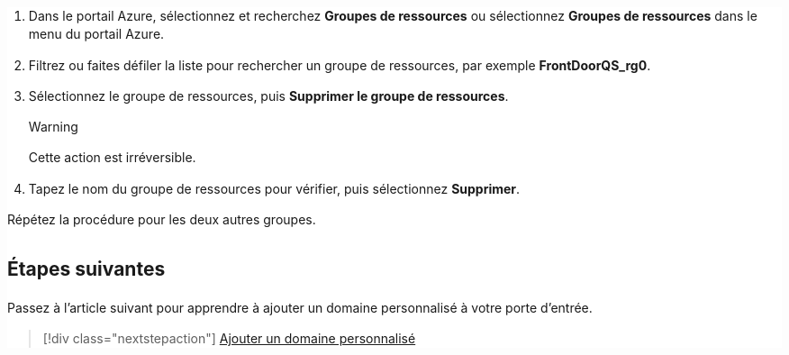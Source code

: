 1. Dans le portail Azure, sélectionnez et recherchez **Groupes de ressources** ou sélectionnez **Groupes de ressources** dans le menu du portail Azure.

1. Filtrez ou faites défiler la liste pour rechercher un groupe de ressources, par exemple **FrontDoorQS_rg0**.

1. Sélectionnez le groupe de ressources, puis **Supprimer le groupe de ressources**.

   >[!WARNING]
   >Cette action est irréversible.

1. Tapez le nom du groupe de ressources pour vérifier, puis sélectionnez **Supprimer**.

Répétez la procédure pour les deux autres groupes.

## <a name="next-steps"></a>Étapes suivantes

Passez à l’article suivant pour apprendre à ajouter un domaine personnalisé à votre porte d’entrée.
> [!div class="nextstepaction"]
> [Ajouter un domaine personnalisé](how-to-add-custom-domain.md)